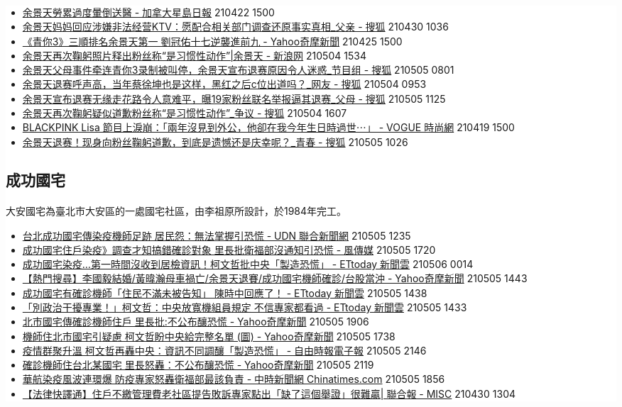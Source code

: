 - [余景天勞累過度暈倒送醫 - 加拿大星島日報](https://www.singtao.ca/4896559/2021-04-22/post-%E4%BD%99%E6%99%AF%E5%A4%A9%E5%8B%9E%E7%B4%AF%E9%81%8E%E5%BA%A6%E6%9A%88%E5%80%92%E9%80%81%E9%86%AB/ "余景天勞累過度暈倒送醫 - 加拿大星島日報") 210422 1500
- [余景天妈妈回应涉嫌非法经营KTV：愿配合相关部门调查还原事实真相_父亲 - 搜狐](http://www.sohu.com/a/463885271_114941 "余景天妈妈回应涉嫌非法经营KTV：愿配合相关部门调查还原事实真相_父亲 - 搜狐") 210430 1036
- [《青你3》三順排名余景天第一 劉冠佑十七逆襲進前九 - Yahoo奇摩新聞](https://tw.news.yahoo.com/%E9%9D%92%E4%BD%A03-%E4%B8%89%E9%A0%86%E6%8E%92%E5%90%8D%E4%BD%99%E6%99%AF%E5%A4%A9%E7%AC%AC-%E5%8A%89%E5%86%A0%E4%BD%91%E5%8D%81%E4%B8%83%E9%80%86%E8%A5%B2%E9%80%B2%E5%89%8D%E4%B9%9D-155336331.html "《青你3》三順排名余景天第一 劉冠佑十七逆襲進前九 - Yahoo奇摩新聞") 210425 1500
- [余景天再次鞠躬照片释出粉丝称“是习惯性动作”|余景天 - 新浪网](https://ent.sina.com.cn/tv/zy/2021-05-04/doc-ikmyaawc3384516.shtml "余景天再次鞠躬照片释出粉丝称“是习惯性动作”|余景天 - 新浪网") 210504 1534
- [余景天父母事件牵连青你3录制被叫停，余景天宣布退赛原因令人迷惑_节目组 - 搜狐](http://www.sohu.com/a/464607575_821276 "余景天父母事件牵连青你3录制被叫停，余景天宣布退赛原因令人迷惑_节目组 - 搜狐") 210505 0801
- [余景天退赛呼声高，当年蔡徐坤也是这样，黑红之后c位出道吗？_网友 - 搜狐](https://www.sohu.com/a/464460764_390655 "余景天退赛呼声高，当年蔡徐坤也是这样，黑红之后c位出道吗？_网友 - 搜狐") 210504 0953
- [余景天宣布退赛无缘走花路令人意难平，曝19家粉丝联名举报逼其退赛_父母 - 搜狐](http://www.sohu.com/a/464640670_821276 "余景天宣布退赛无缘走花路令人意难平，曝19家粉丝联名举报逼其退赛_父母 - 搜狐") 210505 1125
- [余景天再次鞠躬疑似道歉粉丝称“是习惯性动作”_争议 - 搜狐](http://www.sohu.com/a/464528512_114941 "余景天再次鞠躬疑似道歉粉丝称“是习惯性动作”_争议 - 搜狐") 210504 1607
- [BLACKPINK Lisa 節目上淚崩：「兩年沒見到外公，他卻在我今年生日時過世⋯」 - VOGUE 時尚網](https://www.vogue.com.tw/entertainment/article/bp-lisa-shares-about-her-grandpa-pass-away "BLACKPINK Lisa 節目上淚崩：「兩年沒見到外公，他卻在我今年生日時過世⋯」 - VOGUE 時尚網") 210419 1500
- [余景天退赛！现身向粉丝鞠躬道歉，到底是遗憾还是庆幸呢？_青春 - 搜狐](http://www.sohu.com/a/464628898_390655 "余景天退赛！现身向粉丝鞠躬道歉，到底是遗憾还是庆幸呢？_青春 - 搜狐") 210505 1026

## 成功國宅

大安國宅為臺北市大安區的一處國宅社區，由李祖原所設計，於1984年完工。


- [台北成功國宅傳染疫機師足跡 居民怨：無法掌握引恐慌 - UDN 聯合新聞網](https://udn.com/news/story/120940/5435036 "台北成功國宅傳染疫機師足跡 居民怨：無法掌握引恐慌 - UDN 聯合新聞網") 210505 1235
- [成功國宅住戶染疫》調查才知搞錯確診對象 里長批衛福部沒通知引恐慌 - 風傳媒](https://www.storm.mg/article/3655899 "成功國宅住戶染疫》調查才知搞錯確診對象 里長批衛福部沒通知引恐慌 - 風傳媒") 210505 1720
- [成功國宅染疫…第一時間沒收到居檢資訊！柯文哲批中央「製造恐慌」 - ETtoday 新聞雲](https://www.ettoday.net/news/20210506/1975326.htm "成功國宅染疫…第一時間沒收到居檢資訊！柯文哲批中央「製造恐慌」 - ETtoday 新聞雲") 210506 0014
- [【熱門搜尋】李國毅結婚/黃暐瀚母車禍亡/余景天退賽/成功國宅機師確診/台股當沖 - Yahoo奇摩新聞](https://tw.news.yahoo.com/%E3%80%90%E7%86%B1%E9%96%80%E6%90%9C%E5%B0%8B%E3%80%91%E6%9D%8E%E5%9C%8B%E6%AF%85%E7%B5%90%E5%A9%9A%E9%BB%83%E6%9A%90%E7%80%9A%E6%AF%8D%E8%BB%8A%E7%A6%8D%E4%BA%A1%E4%BD%99%E6%99%AF%E5%A4%A9%E9%80%80%E8%B3%BD%E6%88%90%E5%8A%9F%E5%9C%8B%E5%AE%85%E6%A9%9F%E5%B8%AB%E7%A2%BA%E8%A8%BA%E5%8F%B0%E8%82%A1%E7%95%B6%E6%B2%96-064349653.html "【熱門搜尋】李國毅結婚/黃暐瀚母車禍亡/余景天退賽/成功國宅機師確診/台股當沖 - Yahoo奇摩新聞") 210505 1443
- [成功國宅有確診機師「住民不滿未被告知」 陳時中回應了！ - ETtoday 新聞雲](https://www.ettoday.net/news/20210505/1974937.htm "成功國宅有確診機師「住民不滿未被告知」 陳時中回應了！ - ETtoday 新聞雲") 210505 1438
- [「別政治干擾專業！」柯文哲：中央放寬機組員規定 不信專家都看過 - ETtoday 新聞雲](https://www.ettoday.net/news/20210505/1974969.htm "「別政治干擾專業！」柯文哲：中央放寬機組員規定 不信專家都看過 - ETtoday 新聞雲") 210505 1433
- [北市國宅傳確診機師住戶 里長批:不公布釀恐慌 - Yahoo奇摩新聞](https://tw.news.yahoo.com/%E5%8C%97%E5%B8%82%E5%9C%8B%E5%AE%85%E5%82%B3%E7%A2%BA%E8%A8%BA%E6%A9%9F%E5%B8%AB%E4%BD%8F%E6%88%B6-%E9%87%8C%E9%95%B7%E6%89%B9-%E4%B8%8D%E5%85%AC%E5%B8%83%E9%87%80%E6%81%90%E6%85%8C-110609501.html "北市國宅傳確診機師住戶 里長批:不公布釀恐慌 - Yahoo奇摩新聞") 210505 1906
- [機師住北市國宅引疑慮 柯文哲盼中央給完整名單 (圖) - Yahoo奇摩新聞](https://tw.news.yahoo.com/%E6%A9%9F%E5%B8%AB%E4%BD%8F%E5%8C%97%E5%B8%82%E5%9C%8B%E5%AE%85%E5%BC%95%E7%96%91%E6%85%AE-%E6%9F%AF%E6%96%87%E5%93%B2%E7%9B%BC%E4%B8%AD%E5%A4%AE%E7%B5%A6%E5%AE%8C%E6%95%B4%E5%90%8D%E5%96%AE-%E5%9C%96-093826571.html "機師住北市國宅引疑慮 柯文哲盼中央給完整名單 (圖) - Yahoo奇摩新聞") 210505 1738
- [疫情群聚升溫 柯文哲再轟中央：資訊不同調釀「製造恐慌」 - 自由時報電子報](https://news.ltn.com.tw/news/life/breakingnews/3522401 "疫情群聚升溫 柯文哲再轟中央：資訊不同調釀「製造恐慌」 - 自由時報電子報") 210505 2146
- [確診機師住台北某國宅 里長怒轟：不公布釀恐慌 - Yahoo奇摩新聞](https://tw.news.yahoo.com/%E7%A2%BA%E8%A8%BA%E6%A9%9F%E5%B8%AB%E4%BD%8F%E5%8F%B0%E5%8C%97%E6%9F%90%E5%9C%8B%E5%AE%85-%E9%87%8C%E9%95%B7%E6%80%92%E8%BD%9F-%E4%B8%8D%E5%85%AC%E5%B8%83%E9%87%80%E6%81%90%E6%85%8C-131902336.html "確診機師住台北某國宅 里長怒轟：不公布釀恐慌 - Yahoo奇摩新聞") 210505 2119
- [華航染疫風波連環爆 防疫專家怒轟衛福部最該負責 - 中時新聞網 Chinatimes.com](https://www.chinatimes.com/realtimenews/20210505005326-260405 "華航染疫風波連環爆 防疫專家怒轟衛福部最該負責 - 中時新聞網 Chinatimes.com") 210505 1856
- [【法律快譯通】住戶不繳管理費老社區提告敗訴專家點出「缺了這個舉證」很難贏| 聯合報 - MISC](https://vip.udn.com/vip/story/121942/5421359 "【法律快譯通】住戶不繳管理費老社區提告敗訴專家點出「缺了這個舉證」很難贏| 聯合報 - MISC") 210430 1304